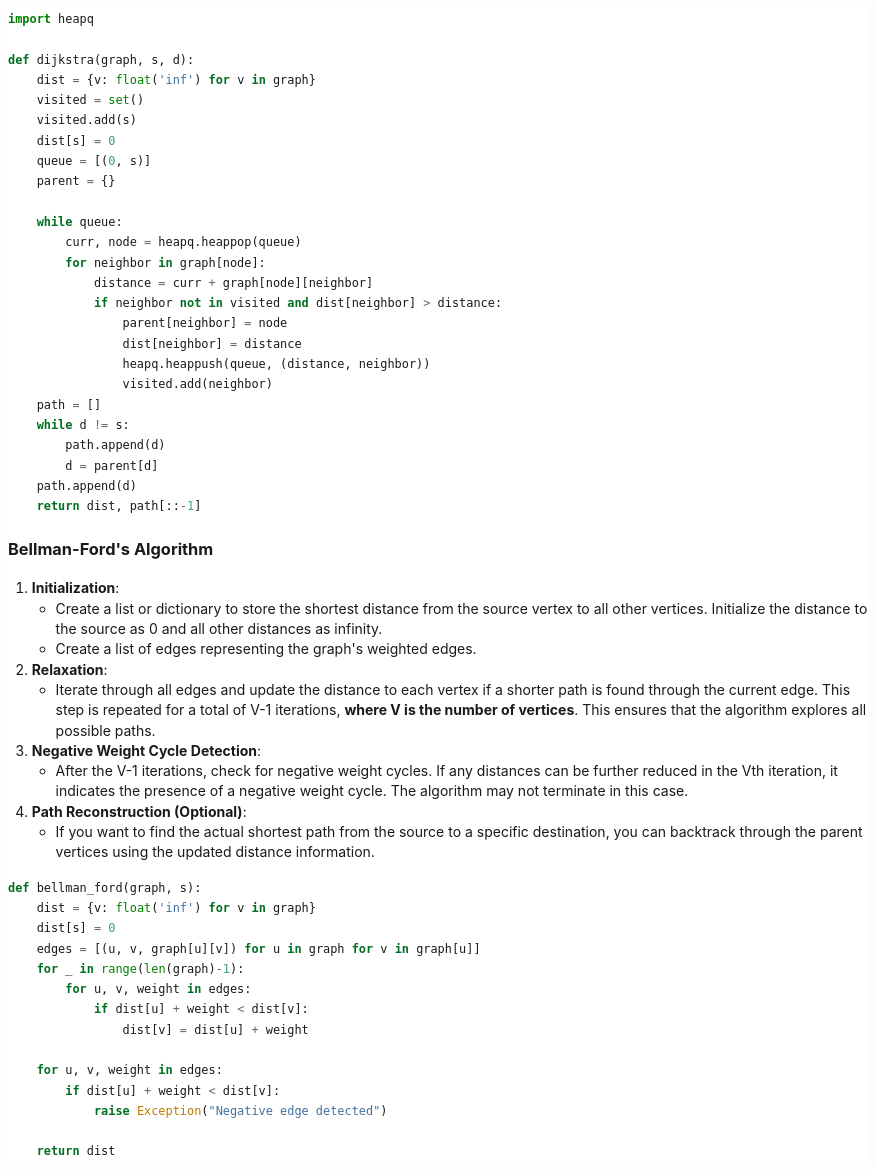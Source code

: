 ```python
import heapq

def dijkstra(graph, s, d):
    dist = {v: float('inf') for v in graph}
    visited = set()
    visited.add(s)
    dist[s] = 0
    queue = [(0, s)]
    parent = {}
    
    while queue:
        curr, node = heapq.heappop(queue)
        for neighbor in graph[node]:
            distance = curr + graph[node][neighbor]
            if neighbor not in visited and dist[neighbor] > distance:
                parent[neighbor] = node
                dist[neighbor] = distance
                heapq.heappush(queue, (distance, neighbor))
                visited.add(neighbor)
    path = []
    while d != s:
        path.append(d)
        d = parent[d]
    path.append(d)
    return dist, path[::-1]
```

### Bellman-Ford's Algorithm

1. **Initialization**:
   - Create a list or dictionary to store the shortest distance from the source vertex to all other vertices. Initialize the distance to the source as 0 and all other distances as infinity.
   - Create a list of edges representing the graph's weighted edges.
2. **Relaxation**:
   - Iterate through all edges and update the distance to each vertex if a shorter path is found through the current edge. This step is repeated for a total of V-1 iterations, **where V is the number of vertices**. This ensures that the algorithm explores all possible paths.
3. **Negative Weight Cycle Detection**:
   - After the V-1 iterations, check for negative weight cycles. If any distances can be further reduced in the Vth iteration, it indicates the presence of a negative weight cycle. The algorithm may not terminate in this case.
4. **Path Reconstruction (Optional)**:
   - If you want to find the actual shortest path from the source to a specific destination, you can backtrack through the parent vertices using the updated distance information.

```python
def bellman_ford(graph, s):
    dist = {v: float('inf') for v in graph}
    dist[s] = 0
    edges = [(u, v, graph[u][v]) for u in graph for v in graph[u]]
    for _ in range(len(graph)-1):
        for u, v, weight in edges:
            if dist[u] + weight < dist[v]:
                dist[v] = dist[u] + weight
    
    for u, v, weight in edges:
        if dist[u] + weight < dist[v]:
            raise Exception("Negative edge detected")
    
    return dist
```

